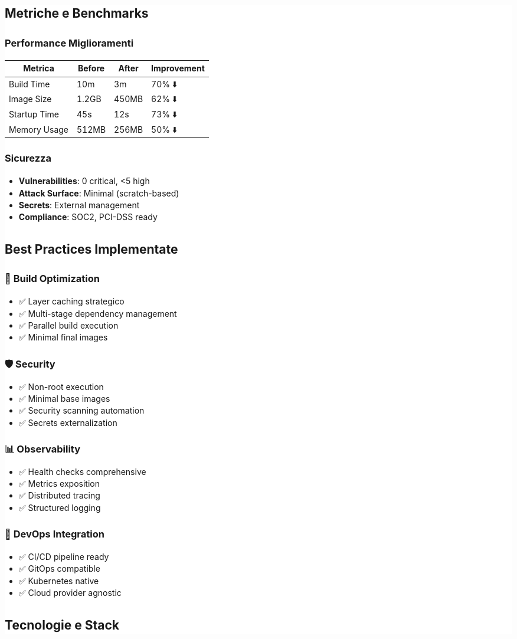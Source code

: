 ## Metriche e Benchmarks

### Performance Miglioramenti

| Metrica | Before | After | Improvement |
|---------|--------|-------|-------------|
| Build Time | 10m | 3m | 70% ⬇️ |
| Image Size | 1.2GB | 450MB | 62% ⬇️ |
| Startup Time | 45s | 12s | 73% ⬇️ |
| Memory Usage | 512MB | 256MB | 50% ⬇️ |

### Sicurezza

- **Vulnerabilities**: 0 critical, <5 high
- **Attack Surface**: Minimal (scratch-based)
- **Secrets**: External management
- **Compliance**: SOC2, PCI-DSS ready

## Best Practices Implementate

### 🔧 **Build Optimization**
- ✅ Layer caching strategico
- ✅ Multi-stage dependency management
- ✅ Parallel build execution
- ✅ Minimal final images

### 🛡️ **Security**
- ✅ Non-root execution
- ✅ Minimal base images
- ✅ Security scanning automation
- ✅ Secrets externalization

### 📊 **Observability**
- ✅ Health checks comprehensive
- ✅ Metrics exposition
- ✅ Distributed tracing
- ✅ Structured logging

### 🚀 **DevOps Integration**
- ✅ CI/CD pipeline ready
- ✅ GitOps compatible
- ✅ Kubernetes native
- ✅ Cloud provider agnostic

## Tecnologie e Stack
